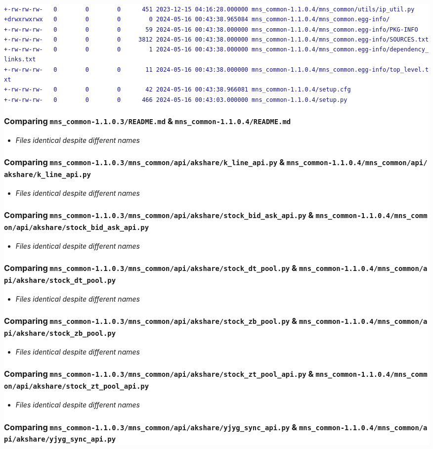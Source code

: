 ```diff
+-rw-rw-rw-   0        0        0      451 2023-12-15 04:16:28.000000 mns_common-1.1.0.4/mns_common/utils/ip_util.py
+drwxrwxrwx   0        0        0        0 2024-05-16 00:43:38.965084 mns_common-1.1.0.4/mns_common.egg-info/
+-rw-rw-rw-   0        0        0       59 2024-05-16 00:43:38.000000 mns_common-1.1.0.4/mns_common.egg-info/PKG-INFO
+-rw-rw-rw-   0        0        0     3812 2024-05-16 00:43:38.000000 mns_common-1.1.0.4/mns_common.egg-info/SOURCES.txt
+-rw-rw-rw-   0        0        0        1 2024-05-16 00:43:38.000000 mns_common-1.1.0.4/mns_common.egg-info/dependency_links.txt
+-rw-rw-rw-   0        0        0       11 2024-05-16 00:43:38.000000 mns_common-1.1.0.4/mns_common.egg-info/top_level.txt
+-rw-rw-rw-   0        0        0       42 2024-05-16 00:43:38.966081 mns_common-1.1.0.4/setup.cfg
+-rw-rw-rw-   0        0        0      466 2024-05-16 00:43:03.000000 mns_common-1.1.0.4/setup.py
```

### Comparing `mns_common-1.1.0.3/README.md` & `mns_common-1.1.0.4/README.md`

 * *Files identical despite different names*

### Comparing `mns_common-1.1.0.3/mns_common/api/akshare/k_line_api.py` & `mns_common-1.1.0.4/mns_common/api/akshare/k_line_api.py`

 * *Files identical despite different names*

### Comparing `mns_common-1.1.0.3/mns_common/api/akshare/stock_bid_ask_api.py` & `mns_common-1.1.0.4/mns_common/api/akshare/stock_bid_ask_api.py`

 * *Files identical despite different names*

### Comparing `mns_common-1.1.0.3/mns_common/api/akshare/stock_dt_pool.py` & `mns_common-1.1.0.4/mns_common/api/akshare/stock_dt_pool.py`

 * *Files identical despite different names*

### Comparing `mns_common-1.1.0.3/mns_common/api/akshare/stock_zb_pool.py` & `mns_common-1.1.0.4/mns_common/api/akshare/stock_zb_pool.py`

 * *Files identical despite different names*

### Comparing `mns_common-1.1.0.3/mns_common/api/akshare/stock_zt_pool_api.py` & `mns_common-1.1.0.4/mns_common/api/akshare/stock_zt_pool_api.py`

 * *Files identical despite different names*

### Comparing `mns_common-1.1.0.3/mns_common/api/akshare/yjyg_sync_api.py` & `mns_common-1.1.0.4/mns_common/api/akshare/yjyg_sync_api.py`
